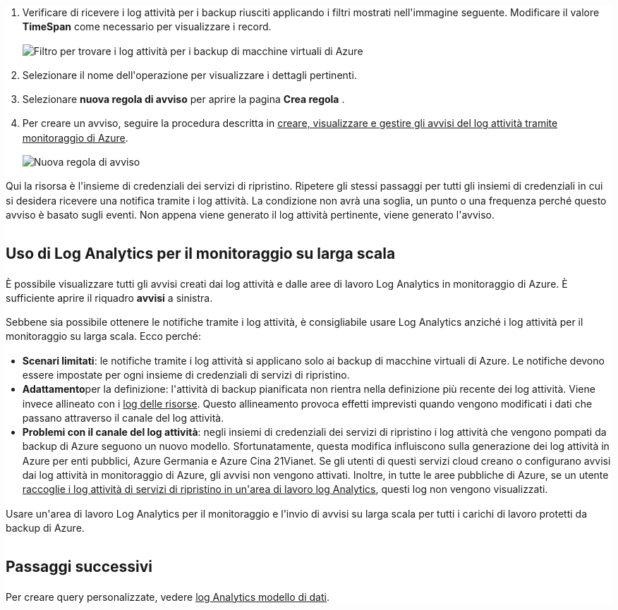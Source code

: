 1. Verificare di ricevere i log attività per i backup riusciti applicando i filtri mostrati nell'immagine seguente. Modificare il valore **TimeSpan** come necessario per visualizzare i record.

   ![Filtro per trovare i log attività per i backup di macchine virtuali di Azure](media/backup-azure-monitoring-laworkspace/activitylogs-azurebackup-vmbackups.png)

1. Selezionare il nome dell'operazione per visualizzare i dettagli pertinenti.
1. Selezionare **nuova regola di avviso** per aprire la pagina **Crea regola** .
1. Per creare un avviso, seguire la procedura descritta in [creare, visualizzare e gestire gli avvisi del log attività tramite monitoraggio di Azure](https://docs.microsoft.com/azure/azure-monitor/platform/alerts-activity-log).

   ![Nuova regola di avviso](media/backup-azure-monitoring-laworkspace/new-alert-rule.png)

Qui la risorsa è l'insieme di credenziali dei servizi di ripristino. Ripetere gli stessi passaggi per tutti gli insiemi di credenziali in cui si desidera ricevere una notifica tramite i log attività. La condizione non avrà una soglia, un punto o una frequenza perché questo avviso è basato sugli eventi. Non appena viene generato il log attività pertinente, viene generato l'avviso.

## <a name="using-log-analytics-to-monitor-at-scale"></a>Uso di Log Analytics per il monitoraggio su larga scala

È possibile visualizzare tutti gli avvisi creati dai log attività e dalle aree di lavoro Log Analytics in monitoraggio di Azure. È sufficiente aprire il riquadro **avvisi** a sinistra.

Sebbene sia possibile ottenere le notifiche tramite i log attività, è consigliabile usare Log Analytics anziché i log attività per il monitoraggio su larga scala. Ecco perché:

- **Scenari limitati**: le notifiche tramite i log attività si applicano solo ai backup di macchine virtuali di Azure. Le notifiche devono essere impostate per ogni insieme di credenziali di servizi di ripristino.
- **Adattamento**per la definizione: l'attività di backup pianificata non rientra nella definizione più recente dei log attività. Viene invece allineato con i [log delle risorse](https://docs.microsoft.com/azure/azure-monitor/platform/resource-logs-collect-workspace#what-you-can-do-with-resource-logs-in-a-workspace). Questo allineamento provoca effetti imprevisti quando vengono modificati i dati che passano attraverso il canale del log attività.
- **Problemi con il canale del log attività**: negli insiemi di credenziali dei servizi di ripristino i log attività che vengono pompati da backup di Azure seguono un nuovo modello. Sfortunatamente, questa modifica influiscono sulla generazione dei log attività in Azure per enti pubblici, Azure Germania e Azure Cina 21Vianet. Se gli utenti di questi servizi cloud creano o configurano avvisi dai log attività in monitoraggio di Azure, gli avvisi non vengono attivati. Inoltre, in tutte le aree pubbliche di Azure, se un utente [raccoglie i log attività di servizi di ripristino in un'area di lavoro log Analytics](https://docs.microsoft.com/azure/azure-monitor/platform/collect-activity-logs), questi log non vengono visualizzati.

Usare un'area di lavoro Log Analytics per il monitoraggio e l'invio di avvisi su larga scala per tutti i carichi di lavoro protetti da backup di Azure.

## <a name="next-steps"></a>Passaggi successivi

Per creare query personalizzate, vedere [log Analytics modello di dati](backup-azure-log-analytics-data-model.md).
